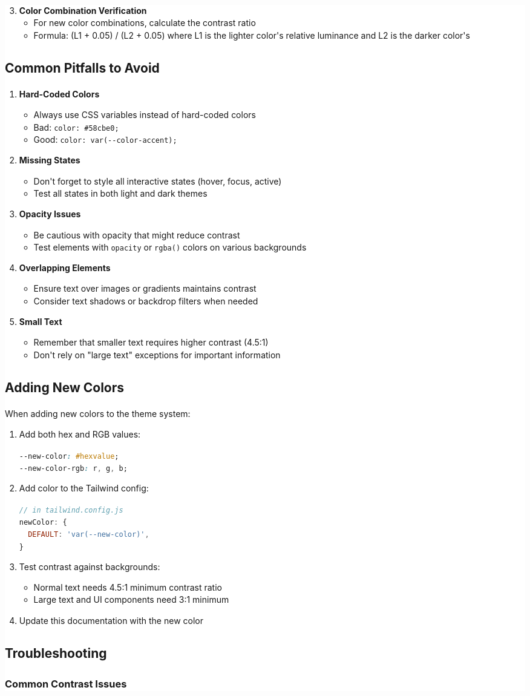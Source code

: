 3. **Color Combination Verification**
   - For new color combinations, calculate the contrast ratio
   - Formula: (L1 + 0.05) / (L2 + 0.05) where L1 is the lighter color's relative luminance and L2 is the darker color's

## Common Pitfalls to Avoid

1. **Hard-Coded Colors**
   - Always use CSS variables instead of hard-coded colors
   - Bad: `color: #58cbe0;`
   - Good: `color: var(--color-accent);`

2. **Missing States**
   - Don't forget to style all interactive states (hover, focus, active)
   - Test all states in both light and dark themes

3. **Opacity Issues**
   - Be cautious with opacity that might reduce contrast
   - Test elements with `opacity` or `rgba()` colors on various backgrounds

4. **Overlapping Elements**
   - Ensure text over images or gradients maintains contrast
   - Consider text shadows or backdrop filters when needed

5. **Small Text**
   - Remember that smaller text requires higher contrast (4.5:1)
   - Don't rely on "large text" exceptions for important information

## Adding New Colors

When adding new colors to the theme system:

1. Add both hex and RGB values:
   ```css
   --new-color: #hexvalue;
   --new-color-rgb: r, g, b;
   ```

2. Add color to the Tailwind config:
   ```js
   // in tailwind.config.js
   newColor: {
     DEFAULT: 'var(--new-color)',
   }
   ```

3. Test contrast against backgrounds:
   - Normal text needs 4.5:1 minimum contrast ratio
   - Large text and UI components need 3:1 minimum

4. Update this documentation with the new color

## Troubleshooting

### Common Contrast Issues
